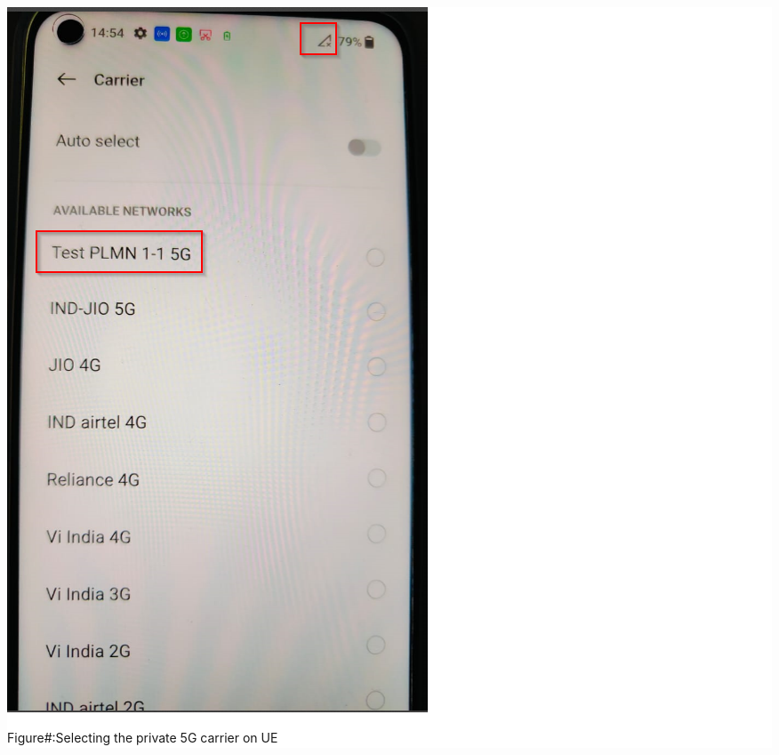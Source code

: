 ![](../../documentation/RAN-UNI/images/ran_installation/image32.png) 

Figure#:Selecting the private 5G carrier on UE

